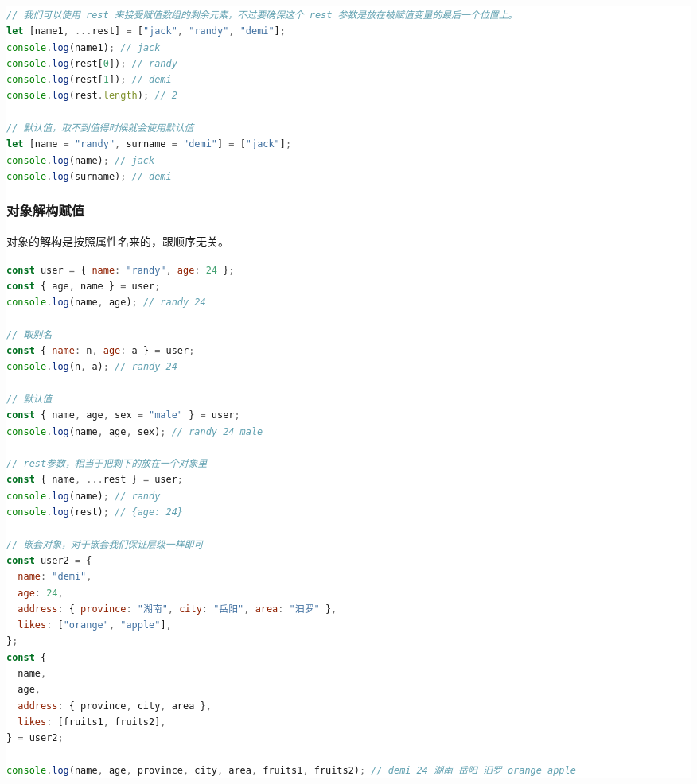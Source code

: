 ```js
// 我们可以使用 rest 来接受赋值数组的剩余元素，不过要确保这个 rest 参数是放在被赋值变量的最后一个位置上。
let [name1, ...rest] = ["jack", "randy", "demi"];
console.log(name1); // jack
console.log(rest[0]); // randy
console.log(rest[1]); // demi
console.log(rest.length); // 2

// 默认值，取不到值得时候就会使用默认值
let [name = "randy", surname = "demi"] = ["jack"];
console.log(name); // jack
console.log(surname); // demi
```

### 对象解构赋值

对象的解构是按照属性名来的，跟顺序无关。

```js
const user = { name: "randy", age: 24 };
const { age, name } = user;
console.log(name, age); // randy 24

// 取别名
const { name: n, age: a } = user;
console.log(n, a); // randy 24

// 默认值
const { name, age, sex = "male" } = user;
console.log(name, age, sex); // randy 24 male

// rest参数，相当于把剩下的放在一个对象里
const { name, ...rest } = user;
console.log(name); // randy
console.log(rest); // {age: 24}

// 嵌套对象，对于嵌套我们保证层级一样即可
const user2 = {
  name: "demi",
  age: 24,
  address: { province: "湖南", city: "岳阳", area: "汨罗" },
  likes: ["orange", "apple"],
};
const {
  name,
  age,
  address: { province, city, area },
  likes: [fruits1, fruits2],
} = user2;

console.log(name, age, province, city, area, fruits1, fruits2); // demi 24 湖南 岳阳 汨罗 orange apple
```


  [stu1]: {
  [stu2]: {
  [n]: "randy",
  [Symbol("es")]: "es6",
  [sym]: 0,
  [sym2]: 0,